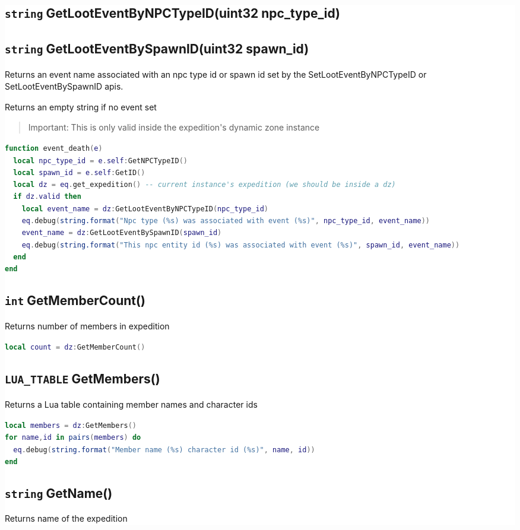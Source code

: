 ## `string` GetLootEventByNPCTypeID\(uint32 npc\_type\_id\) <a id="dz-get-loot-event-by-npctype"></a>

## `string` GetLootEventBySpawnID\(uint32 spawn\_id\) <a id="dz-get-loot-event-by-spawnid"></a>

Returns an event name associated with an npc type id or spawn id set by the SetLootEventByNPCTypeID or SetLootEventBySpawnID apis.

Returns an empty string if no event set

> Important: This is only valid inside the expedition's dynamic zone instance

```lua
function event_death(e)
  local npc_type_id = e.self:GetNPCTypeID()
  local spawn_id = e.self:GetID()
  local dz = eq.get_expedition() -- current instance's expedition (we should be inside a dz)
  if dz.valid then
    local event_name = dz:GetLootEventByNPCTypeID(npc_type_id)
    eq.debug(string.format("Npc type (%s) was associated with event (%s)", npc_type_id, event_name))
    event_name = dz:GetLootEventBySpawnID(spawn_id)
    eq.debug(string.format("This npc entity id (%s) was associated with event (%s)", spawn_id, event_name))
  end
end
```

## `int` GetMemberCount\(\) <a id="dz-get-member-count"></a>

Returns number of members in expedition

```lua
local count = dz:GetMemberCount()
```

## `LUA_TTABLE` GetMembers\(\) <a id="dz-get-members"></a>

Returns a Lua table containing member names and character ids

```lua
local members = dz:GetMembers()
for name,id in pairs(members) do
  eq.debug(string.format("Member name (%s) character id (%s)", name, id))
end
```

## `string` GetName\(\) <a id="dz-get-name"></a>

Returns name of the expedition

